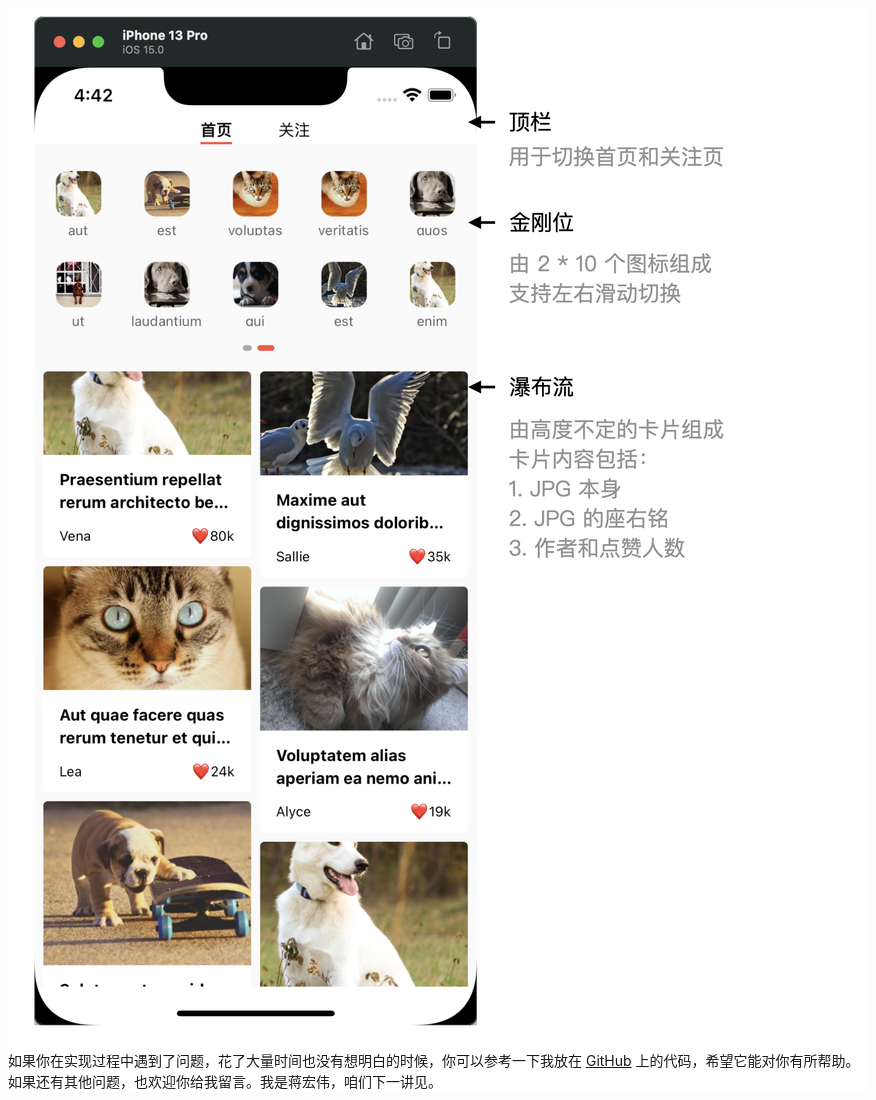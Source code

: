 ![图片](images/510659/55a408bf485f7c829c124880de81b5ec.png)

如果你在实现过程中遇到了问题，花了大量时间也没有想明白的时候，你可以参考一下我放在 [GitHub](https://github.com/jiangleo/react-native-classroom/tree/main/src/12_HomePage) 上的代码，希望它能对你有所帮助。如果还有其他问题，也欢迎你给我留言。我是蒋宏伟，咱们下一讲见。
